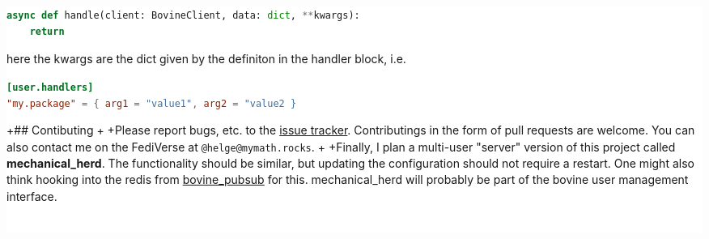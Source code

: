  ```python
 async def handle(client: BovineClient, data: dict, **kwargs):
     return
 ```
 
 here the kwargs are the dict given by the definiton in the handler block, i.e.
 
 ```toml
 [user.handlers]
 "my.package" = { arg1 = "value1", arg2 = "value2 }
 ```
 
+## Contibuting
+
+Please report bugs, etc. to the [issue tracker](https://codeberg.org/bovine/mechanical_bull/issues). Contributings in the form of pull requests are welcome. You can also contact me on the FediVerse at `@helge@mymath.rocks`.
+
+Finally, I plan a multi-user "server" version of this project called __mechanical_herd__. The functionality should be similar, but updating the configuration should not require a restart. One might also think hooking into the redis from [bovine_pubsub](https://codeberg.org/bovine/bovine/src/branch/dev/bovine_pubsub) for this. mechanical_herd will probably be part of the bovine user management interface.
```

